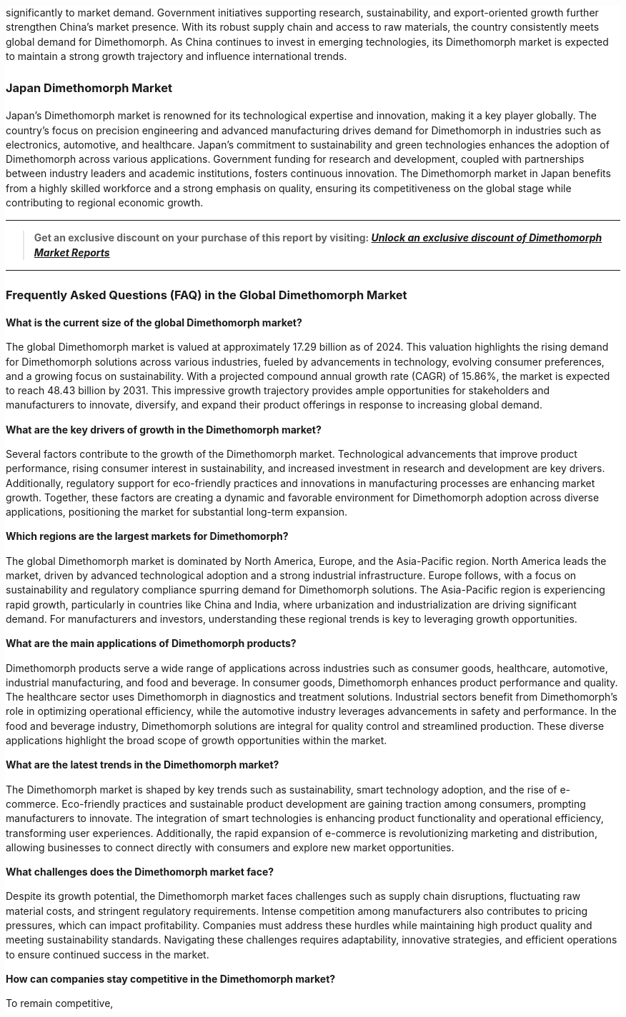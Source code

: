 significantly to market demand. Government initiatives supporting research, sustainability, and export-oriented growth further strengthen China&rsquo;s market presence. With its robust supply chain and access to raw materials, the country consistently meets global demand for Dimethomorph. As China continues to invest in emerging technologies, its Dimethomorph market is expected to maintain a strong growth trajectory and influence international trends.</p><h3>Japan Dimethomorph Market</h3><p>Japan&rsquo;s Dimethomorph market is renowned for its technological expertise and innovation, making it a key player globally. The country&rsquo;s focus on precision engineering and advanced manufacturing drives demand for Dimethomorph in industries such as electronics, automotive, and healthcare. Japan&rsquo;s commitment to sustainability and green technologies enhances the adoption of Dimethomorph across various applications. Government funding for research and development, coupled with partnerships between industry leaders and academic institutions, fosters continuous innovation. The Dimethomorph market in Japan benefits from a highly skilled workforce and a strong emphasis on quality, ensuring its competitiveness on the global stage while contributing to regional economic growth.</p><hr /><blockquote><p><strong>Get an exclusive discount on your purchase of this report by visiting: <em><a href="://marketresearchpulse.com/ask-for-discount/49990?utm_source=Github&amp;utm_medium=029">Unlock an exclusive discount of Dimethomorph Market Reports</a></em>&nbsp;</strong></p></blockquote><hr /><h3>Frequently Asked Questions (FAQ) in the Global Dimethomorph Market</h3><p><strong>What is the current size of the global Dimethomorph market?</strong></p><p>The global Dimethomorph market is valued at approximately 17.29 billion as of 2024. This valuation highlights the rising demand for Dimethomorph solutions across various industries, fueled by advancements in technology, evolving consumer preferences, and a growing focus on sustainability. With a projected compound annual growth rate (CAGR) of 15.86%, the market is expected to reach 48.43 billion by 2031. This impressive growth trajectory provides ample opportunities for stakeholders and manufacturers to innovate, diversify, and expand their product offerings in response to increasing global demand.</p><p><strong>What are the key drivers of growth in the Dimethomorph market?</strong></p><p>Several factors contribute to the growth of the Dimethomorph market. Technological advancements that improve product performance, rising consumer interest in sustainability, and increased investment in research and development are key drivers. Additionally, regulatory support for eco-friendly practices and innovations in manufacturing processes are enhancing market growth. Together, these factors are creating a dynamic and favorable environment for Dimethomorph adoption across diverse applications, positioning the market for substantial long-term expansion.</p><p><strong>Which regions are the largest markets for Dimethomorph?</strong></p><p>The global Dimethomorph market is dominated by North America, Europe, and the Asia-Pacific region. North America leads the market, driven by advanced technological adoption and a strong industrial infrastructure. Europe follows, with a focus on sustainability and regulatory compliance spurring demand for Dimethomorph solutions. The Asia-Pacific region is experiencing rapid growth, particularly in countries like China and India, where urbanization and industrialization are driving significant demand. For manufacturers and investors, understanding these regional trends is key to leveraging growth opportunities.</p><p><strong>What are the main applications of Dimethomorph products?</strong></p><p>Dimethomorph products serve a wide range of applications across industries such as consumer goods, healthcare, automotive, industrial manufacturing, and food and beverage. In consumer goods, Dimethomorph enhances product performance and quality. The healthcare sector uses Dimethomorph in diagnostics and treatment solutions. Industrial sectors benefit from Dimethomorph&rsquo;s role in optimizing operational efficiency, while the automotive industry leverages advancements in safety and performance. In the food and beverage industry, Dimethomorph solutions are integral for quality control and streamlined production. These diverse applications highlight the broad scope of growth opportunities within the market.</p><p><strong>What are the latest trends in the Dimethomorph market?</strong></p><p>The Dimethomorph market is shaped by key trends such as sustainability, smart technology adoption, and the rise of e-commerce. Eco-friendly practices and sustainable product development are gaining traction among consumers, prompting manufacturers to innovate. The integration of smart technologies is enhancing product functionality and operational efficiency, transforming user experiences. Additionally, the rapid expansion of e-commerce is revolutionizing marketing and distribution, allowing businesses to connect directly with consumers and explore new market opportunities.</p><p><strong>What challenges does the Dimethomorph market face?</strong></p><p>Despite its growth potential, the Dimethomorph market faces challenges such as supply chain disruptions, fluctuating raw material costs, and stringent regulatory requirements. Intense competition among manufacturers also contributes to pricing pressures, which can impact profitability. Companies must address these hurdles while maintaining high product quality and meeting sustainability standards. Navigating these challenges requires adaptability, innovative strategies, and efficient operations to ensure continued success in the market.</p><p><strong>How can companies stay competitive in the Dimethomorph market?</strong></p><p>To remain competitive,